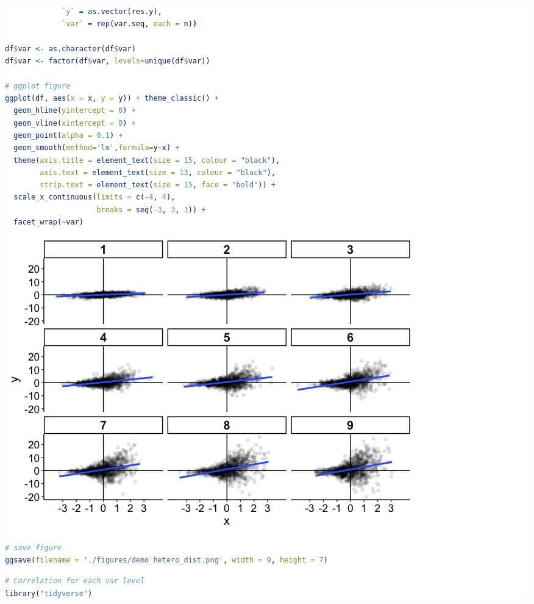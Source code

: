 ``` r
             `y` = as.vector(res.y),
             `var` = rep(var.seq, each = n))

df$var <- as.character(df$var)
df$var <- factor(df$var, levels=unique(df$var))

# ggplot figure
ggplot(df, aes(x = x, y = y)) + theme_classic() +
  geom_hline(yintercept = 0) +
  geom_vline(xintercept = 0) +
  geom_point(alpha = 0.1) +
  geom_smooth(method='lm',formula=y~x) +
  theme(axis.title = element_text(size = 15, colour = "black"),
        axis.text = element_text(size = 13, colour = "black"),
        strip.text = element_text(size = 15, face = "bold")) +
  scale_x_continuous(limits = c(-4, 4),
                     breaks = seq(-3, 3, 1)) +
  facet_wrap(~var)
```

![](corr_power_files/figure-markdown_github/unnamed-chunk-11-1.png)

``` r
# save figure
ggsave(filename = './figures/demo_hetero_dist.png', width = 9, height = 7)
```

``` r
# Correlation for each var level
library("tidyverse")
```
